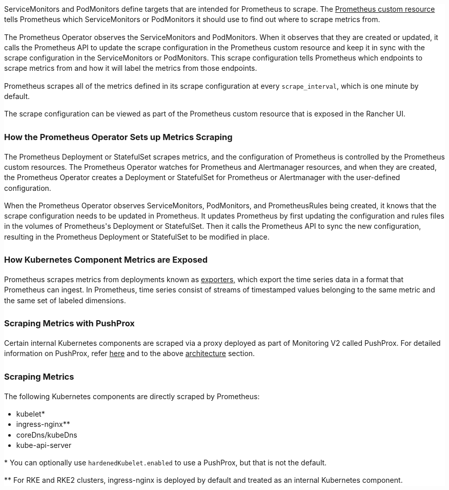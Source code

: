 ServiceMonitors and PodMonitors define targets that are intended for Prometheus to scrape. The [Prometheus custom resource](https://github.com/prometheus-operator/prometheus-operator/blob/master/Documentation/design.md#prometheus) tells Prometheus which ServiceMonitors or PodMonitors it should use to find out where to scrape metrics from.

The Prometheus Operator observes the ServiceMonitors and PodMonitors. When it observes that they are created or updated, it calls the Prometheus API to update the scrape configuration in the Prometheus custom resource and keep it in sync with the scrape configuration in the ServiceMonitors or PodMonitors. This scrape configuration tells Prometheus which endpoints to scrape metrics from and how it will label the metrics from those endpoints.

Prometheus scrapes all of the metrics defined in its scrape configuration at every `scrape_interval`, which is one minute by default.

The scrape configuration can be viewed as part of the Prometheus custom resource that is exposed in the Rancher UI.

### How the Prometheus Operator Sets up Metrics Scraping

The Prometheus Deployment or StatefulSet scrapes metrics, and the configuration of Prometheus is controlled by the Prometheus custom resources. The Prometheus Operator watches for Prometheus and Alertmanager resources, and when they are created, the Prometheus Operator creates a Deployment or StatefulSet for Prometheus or Alertmanager with the user-defined configuration.

When the Prometheus Operator observes ServiceMonitors, PodMonitors, and PrometheusRules being created, it knows that the scrape configuration needs to be updated in Prometheus. It updates Prometheus by first updating the configuration and rules files in the volumes of Prometheus's Deployment or StatefulSet. Then it calls the Prometheus API to sync the new configuration, resulting in the Prometheus Deployment or StatefulSet to be modified in place.

### How Kubernetes Component Metrics are Exposed

Prometheus scrapes metrics from deployments known as [exporters,](https://prometheus.io/docs/instrumenting/exporters/) which export the time series data in a format that Prometheus can ingest. In Prometheus, time series consist of streams of timestamped values belonging to the same metric and the same set of labeled dimensions.

### Scraping Metrics with PushProx

Certain internal Kubernetes components are scraped via a proxy deployed as part of Monitoring V2 called PushProx. For detailed information on PushProx, refer [here](#pushprox) and to the above [architecture](#1-architecture-overview) section.

### Scraping Metrics

The following Kubernetes components are directly scraped by Prometheus:

- kubelet*
- ingress-nginx**
- coreDns/kubeDns
- kube-api-server

\* You can optionally use `hardenedKubelet.enabled` to use a PushProx, but that is not the default.

** For RKE and RKE2 clusters, ingress-nginx is deployed by default and treated as an internal Kubernetes component.
